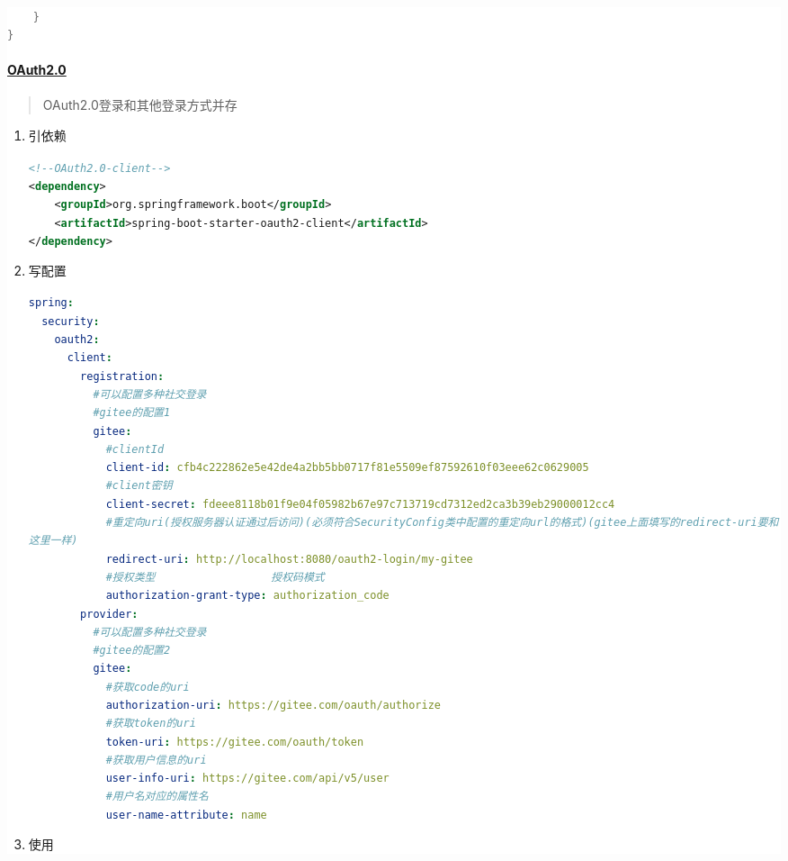    ```java
       }
   }
   ```

#### [OAuth2.0](https://shrink.fun/note/spring-security/#/?id=oauth20)

> OAuth2.0登录和其他登录方式并存

1. 引依赖

   ```xml
   <!--OAuth2.0-client-->
   <dependency>
       <groupId>org.springframework.boot</groupId>
       <artifactId>spring-boot-starter-oauth2-client</artifactId>
   </dependency>
   ```

2. 写配置

   ```yml
   spring:
     security:
       oauth2:
         client:
           registration:
             #可以配置多种社交登录
             #gitee的配置1
             gitee:
               #clientId
               client-id: cfb4c222862e5e42de4a2bb5bb0717f81e5509ef87592610f03eee62c0629005
               #client密钥
               client-secret: fdeee8118b01f9e04f05982b67e97c713719cd7312ed2ca3b39eb29000012cc4
               #重定向uri(授权服务器认证通过后访问)(必须符合SecurityConfig类中配置的重定向url的格式)(gitee上面填写的redirect-uri要和这里一样)
               redirect-uri: http://localhost:8080/oauth2-login/my-gitee
               #授权类型                  授权码模式
               authorization-grant-type: authorization_code
           provider:
             #可以配置多种社交登录
             #gitee的配置2
             gitee:
               #获取code的uri
               authorization-uri: https://gitee.com/oauth/authorize
               #获取token的uri
               token-uri: https://gitee.com/oauth/token
               #获取用户信息的uri
               user-info-uri: https://gitee.com/api/v5/user
               #用户名对应的属性名
               user-name-attribute: name
   ```

3. 使用
